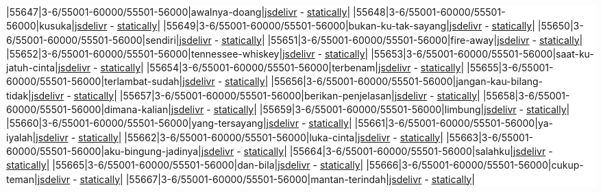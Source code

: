 |55647|3-6/55001-60000/55501-56000|awalnya-doang|[jsdelivr](https://cdn.jsdelivr.net/gh/dbchord/png-old-c-600x600_3-6/55001-60000/55501-56000/awalnya-doang.png) - [statically](https://cdn.statically.io/gh/dbchord/png-old-c-600x600_3-6/img/55001-60000/55501-56000/awalnya-doang.png)|
|55648|3-6/55001-60000/55501-56000|kusuka|[jsdelivr](https://cdn.jsdelivr.net/gh/dbchord/png-old-c-600x600_3-6/55001-60000/55501-56000/kusuka.png) - [statically](https://cdn.statically.io/gh/dbchord/png-old-c-600x600_3-6/img/55001-60000/55501-56000/kusuka.png)|
|55649|3-6/55001-60000/55501-56000|bukan-ku-tak-sayang|[jsdelivr](https://cdn.jsdelivr.net/gh/dbchord/png-old-c-600x600_3-6/55001-60000/55501-56000/bukan-ku-tak-sayang.png) - [statically](https://cdn.statically.io/gh/dbchord/png-old-c-600x600_3-6/img/55001-60000/55501-56000/bukan-ku-tak-sayang.png)|
|55650|3-6/55001-60000/55501-56000|sendiri|[jsdelivr](https://cdn.jsdelivr.net/gh/dbchord/png-old-c-600x600_3-6/55001-60000/55501-56000/sendiri.png) - [statically](https://cdn.statically.io/gh/dbchord/png-old-c-600x600_3-6/img/55001-60000/55501-56000/sendiri.png)|
|55651|3-6/55001-60000/55501-56000|fire-away|[jsdelivr](https://cdn.jsdelivr.net/gh/dbchord/png-old-c-600x600_3-6/55001-60000/55501-56000/fire-away.png) - [statically](https://cdn.statically.io/gh/dbchord/png-old-c-600x600_3-6/img/55001-60000/55501-56000/fire-away.png)|
|55652|3-6/55001-60000/55501-56000|tennessee-whiskey|[jsdelivr](https://cdn.jsdelivr.net/gh/dbchord/png-old-c-600x600_3-6/55001-60000/55501-56000/tennessee-whiskey.png) - [statically](https://cdn.statically.io/gh/dbchord/png-old-c-600x600_3-6/img/55001-60000/55501-56000/tennessee-whiskey.png)|
|55653|3-6/55001-60000/55501-56000|saat-ku-jatuh-cinta|[jsdelivr](https://cdn.jsdelivr.net/gh/dbchord/png-old-c-600x600_3-6/55001-60000/55501-56000/saat-ku-jatuh-cinta.png) - [statically](https://cdn.statically.io/gh/dbchord/png-old-c-600x600_3-6/img/55001-60000/55501-56000/saat-ku-jatuh-cinta.png)|
|55654|3-6/55001-60000/55501-56000|terbenam|[jsdelivr](https://cdn.jsdelivr.net/gh/dbchord/png-old-c-600x600_3-6/55001-60000/55501-56000/terbenam.png) - [statically](https://cdn.statically.io/gh/dbchord/png-old-c-600x600_3-6/img/55001-60000/55501-56000/terbenam.png)|
|55655|3-6/55001-60000/55501-56000|terlambat-sudah|[jsdelivr](https://cdn.jsdelivr.net/gh/dbchord/png-old-c-600x600_3-6/55001-60000/55501-56000/terlambat-sudah.png) - [statically](https://cdn.statically.io/gh/dbchord/png-old-c-600x600_3-6/img/55001-60000/55501-56000/terlambat-sudah.png)|
|55656|3-6/55001-60000/55501-56000|jangan-kau-bilang-tidak|[jsdelivr](https://cdn.jsdelivr.net/gh/dbchord/png-old-c-600x600_3-6/55001-60000/55501-56000/jangan-kau-bilang-tidak.png) - [statically](https://cdn.statically.io/gh/dbchord/png-old-c-600x600_3-6/img/55001-60000/55501-56000/jangan-kau-bilang-tidak.png)|
|55657|3-6/55001-60000/55501-56000|berikan-penjelasan|[jsdelivr](https://cdn.jsdelivr.net/gh/dbchord/png-old-c-600x600_3-6/55001-60000/55501-56000/berikan-penjelasan.png) - [statically](https://cdn.statically.io/gh/dbchord/png-old-c-600x600_3-6/img/55001-60000/55501-56000/berikan-penjelasan.png)|
|55658|3-6/55001-60000/55501-56000|dimana-kalian|[jsdelivr](https://cdn.jsdelivr.net/gh/dbchord/png-old-c-600x600_3-6/55001-60000/55501-56000/dimana-kalian.png) - [statically](https://cdn.statically.io/gh/dbchord/png-old-c-600x600_3-6/img/55001-60000/55501-56000/dimana-kalian.png)|
|55659|3-6/55001-60000/55501-56000|limbung|[jsdelivr](https://cdn.jsdelivr.net/gh/dbchord/png-old-c-600x600_3-6/55001-60000/55501-56000/limbung.png) - [statically](https://cdn.statically.io/gh/dbchord/png-old-c-600x600_3-6/img/55001-60000/55501-56000/limbung.png)|
|55660|3-6/55001-60000/55501-56000|yang-tersayang|[jsdelivr](https://cdn.jsdelivr.net/gh/dbchord/png-old-c-600x600_3-6/55001-60000/55501-56000/yang-tersayang.png) - [statically](https://cdn.statically.io/gh/dbchord/png-old-c-600x600_3-6/img/55001-60000/55501-56000/yang-tersayang.png)|
|55661|3-6/55001-60000/55501-56000|ya-iyalah|[jsdelivr](https://cdn.jsdelivr.net/gh/dbchord/png-old-c-600x600_3-6/55001-60000/55501-56000/ya-iyalah.png) - [statically](https://cdn.statically.io/gh/dbchord/png-old-c-600x600_3-6/img/55001-60000/55501-56000/ya-iyalah.png)|
|55662|3-6/55001-60000/55501-56000|luka-cinta|[jsdelivr](https://cdn.jsdelivr.net/gh/dbchord/png-old-c-600x600_3-6/55001-60000/55501-56000/luka-cinta.png) - [statically](https://cdn.statically.io/gh/dbchord/png-old-c-600x600_3-6/img/55001-60000/55501-56000/luka-cinta.png)|
|55663|3-6/55001-60000/55501-56000|aku-bingung-jadinya|[jsdelivr](https://cdn.jsdelivr.net/gh/dbchord/png-old-c-600x600_3-6/55001-60000/55501-56000/aku-bingung-jadinya.png) - [statically](https://cdn.statically.io/gh/dbchord/png-old-c-600x600_3-6/img/55001-60000/55501-56000/aku-bingung-jadinya.png)|
|55664|3-6/55001-60000/55501-56000|salahku|[jsdelivr](https://cdn.jsdelivr.net/gh/dbchord/png-old-c-600x600_3-6/55001-60000/55501-56000/salahku.png) - [statically](https://cdn.statically.io/gh/dbchord/png-old-c-600x600_3-6/img/55001-60000/55501-56000/salahku.png)|
|55665|3-6/55001-60000/55501-56000|dan-bila|[jsdelivr](https://cdn.jsdelivr.net/gh/dbchord/png-old-c-600x600_3-6/55001-60000/55501-56000/dan-bila.png) - [statically](https://cdn.statically.io/gh/dbchord/png-old-c-600x600_3-6/img/55001-60000/55501-56000/dan-bila.png)|
|55666|3-6/55001-60000/55501-56000|cukup-teman|[jsdelivr](https://cdn.jsdelivr.net/gh/dbchord/png-old-c-600x600_3-6/55001-60000/55501-56000/cukup-teman.png) - [statically](https://cdn.statically.io/gh/dbchord/png-old-c-600x600_3-6/img/55001-60000/55501-56000/cukup-teman.png)|
|55667|3-6/55001-60000/55501-56000|mantan-terindah|[jsdelivr](https://cdn.jsdelivr.net/gh/dbchord/png-old-c-600x600_3-6/55001-60000/55501-56000/mantan-terindah.png) - [statically](https://cdn.statically.io/gh/dbchord/png-old-c-600x600_3-6/img/55001-60000/55501-56000/mantan-terindah.png)|